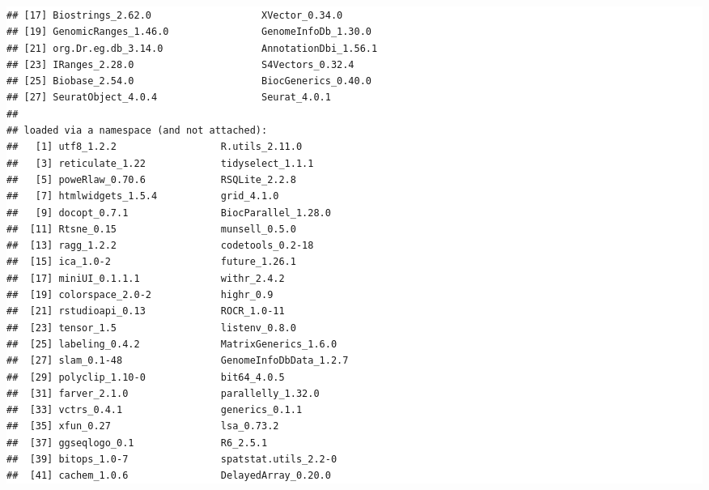     ## [17] Biostrings_2.62.0                   XVector_0.34.0                     
    ## [19] GenomicRanges_1.46.0                GenomeInfoDb_1.30.0                
    ## [21] org.Dr.eg.db_3.14.0                 AnnotationDbi_1.56.1               
    ## [23] IRanges_2.28.0                      S4Vectors_0.32.4                   
    ## [25] Biobase_2.54.0                      BiocGenerics_0.40.0                
    ## [27] SeuratObject_4.0.4                  Seurat_4.0.1                       
    ## 
    ## loaded via a namespace (and not attached):
    ##   [1] utf8_1.2.2                  R.utils_2.11.0             
    ##   [3] reticulate_1.22             tidyselect_1.1.1           
    ##   [5] poweRlaw_0.70.6             RSQLite_2.2.8              
    ##   [7] htmlwidgets_1.5.4           grid_4.1.0                 
    ##   [9] docopt_0.7.1                BiocParallel_1.28.0        
    ##  [11] Rtsne_0.15                  munsell_0.5.0              
    ##  [13] ragg_1.2.2                  codetools_0.2-18           
    ##  [15] ica_1.0-2                   future_1.26.1              
    ##  [17] miniUI_0.1.1.1              withr_2.4.2                
    ##  [19] colorspace_2.0-2            highr_0.9                  
    ##  [21] rstudioapi_0.13             ROCR_1.0-11                
    ##  [23] tensor_1.5                  listenv_0.8.0              
    ##  [25] labeling_0.4.2              MatrixGenerics_1.6.0       
    ##  [27] slam_0.1-48                 GenomeInfoDbData_1.2.7     
    ##  [29] polyclip_1.10-0             bit64_4.0.5                
    ##  [31] farver_2.1.0                parallelly_1.32.0          
    ##  [33] vctrs_0.4.1                 generics_0.1.1             
    ##  [35] xfun_0.27                   lsa_0.73.2                 
    ##  [37] ggseqlogo_0.1               R6_2.5.1                   
    ##  [39] bitops_1.0-7                spatstat.utils_2.2-0       
    ##  [41] cachem_1.0.6                DelayedArray_0.20.0        